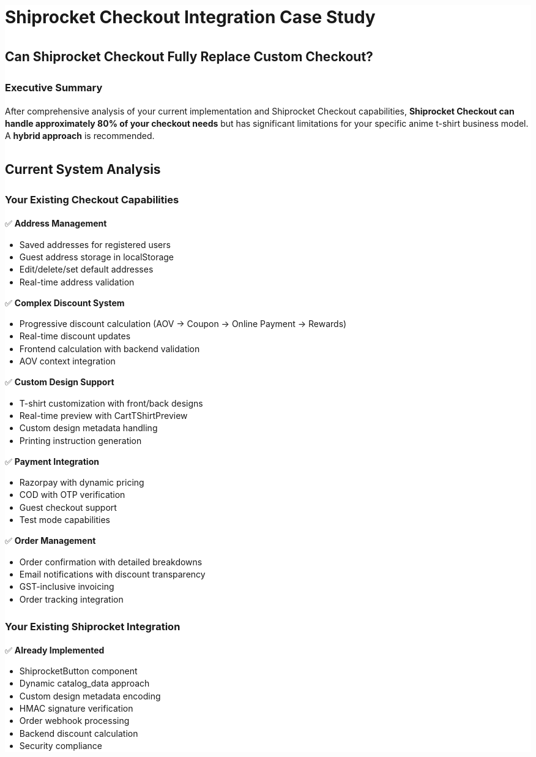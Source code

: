 # Shiprocket Checkout Integration Case Study
## Can Shiprocket Checkout Fully Replace Custom Checkout?

### Executive Summary
After comprehensive analysis of your current implementation and Shiprocket Checkout capabilities, **Shiprocket Checkout can handle approximately 80% of your checkout needs** but has significant limitations for your specific anime t-shirt business model. A **hybrid approach** is recommended.

## Current System Analysis

### Your Existing Checkout Capabilities
✅ **Address Management**
- Saved addresses for registered users
- Guest address storage in localStorage  
- Edit/delete/set default addresses
- Real-time address validation

✅ **Complex Discount System**
- Progressive discount calculation (AOV → Coupon → Online Payment → Rewards)
- Real-time discount updates
- Frontend calculation with backend validation
- AOV context integration

✅ **Custom Design Support**
- T-shirt customization with front/back designs
- Real-time preview with CartTShirtPreview
- Custom design metadata handling
- Printing instruction generation

✅ **Payment Integration**
- Razorpay with dynamic pricing
- COD with OTP verification  
- Guest checkout support
- Test mode capabilities

✅ **Order Management**
- Order confirmation with detailed breakdowns
- Email notifications with discount transparency
- GST-inclusive invoicing
- Order tracking integration

### Your Existing Shiprocket Integration
✅ **Already Implemented**
- ShiprocketButton component
- Dynamic catalog_data approach
- Custom design metadata encoding
- HMAC signature verification
- Order webhook processing
- Backend discount calculation
- Security compliance
